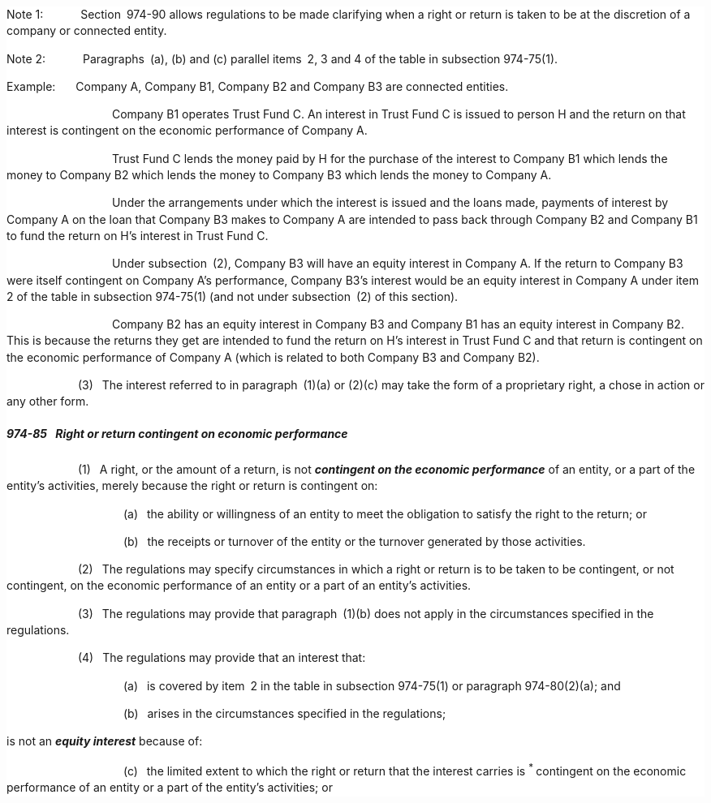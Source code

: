 Note 1:       Section 974-90 allows regulations to be made clarifying when a right or return is taken to be at the discretion of a company or connected entity.

Note 2:       Paragraphs (a), (b) and (c) parallel items 2, 3 and 4 of the table in subsection 974-75(1).

Example:    Company A, Company B1, Company B2 and Company B3 are connected entities.

                   Company B1 operates Trust Fund C. An interest in Trust Fund C is issued to person H and the return on that interest is contingent on the economic performance of Company A.

                   Trust Fund C lends the money paid by H for the purchase of the interest to Company B1 which lends the money to Company B2 which lends the money to Company B3 which lends the money to Company A.

                   Under the arrangements under which the interest is issued and the loans made, payments of interest by Company A on the loan that Company B3 makes to Company A are intended to pass back through Company B2 and Company B1 to fund the return on H’s interest in Trust Fund C.

                   Under subsection (2), Company B3 will have an equity interest in Company A. If the return to Company B3 were itself contingent on Company A’s performance, Company B3’s interest would be an equity interest in Company A under item 2 of the table in subsection 974-75(1) (and not under subsection (2) of this section).

                   Company B2 has an equity interest in Company B3 and Company B1 has an equity interest in Company B2\. This is because the returns they get are intended to fund the return on H’s interest in Trust Fund C and that return is contingent on the economic performance of Company A (which is related to both Company B3 and Company B2).

             (3)  The interest referred to in paragraph (1)(a) or (2)(c) may take the form of a proprietary right, a chose in action or any other form.

##### <a id="974-85"></a>974-85  Right or return contingent on economic performance

             (1)  A right, or the amount of a return, is not **_contingent on the economic performance_** of an entity, or a part of the entity’s activities, merely because the right or return is contingent on:

                     (a)  the ability or willingness of an entity to meet the obligation to satisfy the right to the return; or

                     (b)  the receipts or turnover of the entity or the turnover generated by those activities.

             (2)  The regulations may specify circumstances in which a right or return is to be taken to be contingent, or not contingent, on the economic performance of an entity or a part of an entity’s activities.

             (3)  The regulations may provide that paragraph (1)(b) does not apply in the circumstances specified in the regulations.

             (4)  The regulations may provide that an interest that:

                     (a)  is covered by item 2 in the table in subsection 974-75(1) or paragraph 974-80(2)(a); and

                     (b)  arises in the circumstances specified in the regulations;

is not an **_equity interest_** because of:

                     (c)  the limited extent to which the right or return that the interest carries is <sup>* </sup>contingent on the economic performance of an entity or a part of the entity’s activities; or
